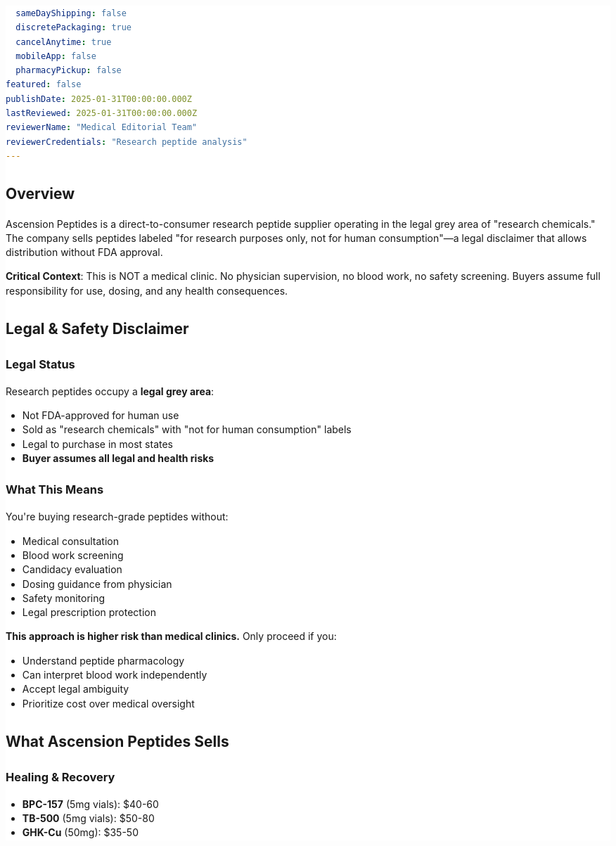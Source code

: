 ```yaml
  sameDayShipping: false
  discretePackaging: true
  cancelAnytime: true
  mobileApp: false
  pharmacyPickup: false
featured: false
publishDate: 2025-01-31T00:00:00.000Z
lastReviewed: 2025-01-31T00:00:00.000Z
reviewerName: "Medical Editorial Team"
reviewerCredentials: "Research peptide analysis"
---
```


## Overview

Ascension Peptides is a direct-to-consumer research peptide supplier operating in the legal grey area of "research chemicals." The company sells peptides labeled "for research purposes only, not for human consumption"—a legal disclaimer that allows distribution without FDA approval.

**Critical Context**: This is NOT a medical clinic. No physician supervision, no blood work, no safety screening. Buyers assume full responsibility for use, dosing, and any health consequences.

## Legal & Safety Disclaimer

### Legal Status
Research peptides occupy a **legal grey area**:
- Not FDA-approved for human use
- Sold as "research chemicals" with "not for human consumption" labels
- Legal to purchase in most states
- **Buyer assumes all legal and health risks**

### What This Means
You're buying research-grade peptides without:
- Medical consultation
- Blood work screening
- Candidacy evaluation
- Dosing guidance from physician
- Safety monitoring
- Legal prescription protection

**This approach is higher risk than medical clinics.** Only proceed if you:
- Understand peptide pharmacology
- Can interpret blood work independently
- Accept legal ambiguity
- Prioritize cost over medical oversight

## What Ascension Peptides Sells

### Healing & Recovery
- **BPC-157** (5mg vials): $40-60
- **TB-500** (5mg vials): $50-80
- **GHK-Cu** (50mg): $35-50
